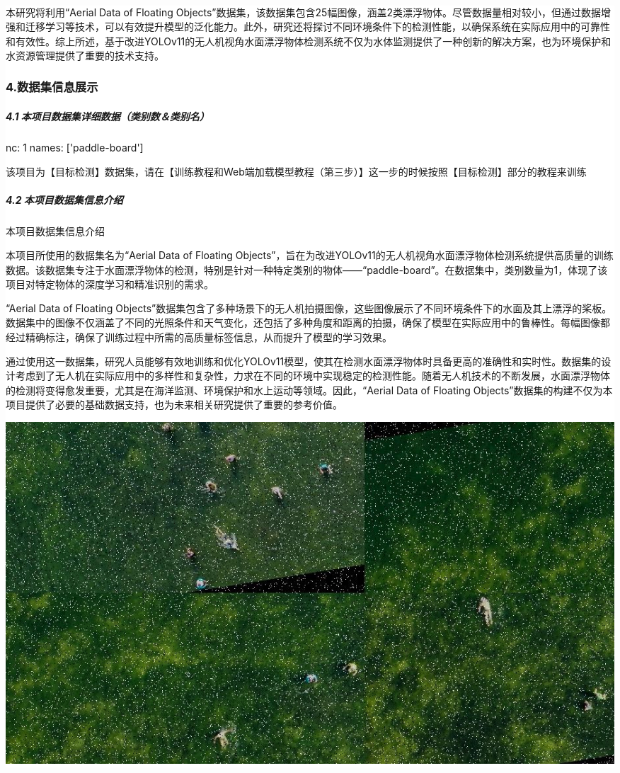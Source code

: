 本研究将利用“Aerial Data of Floating Objects”数据集，该数据集包含25幅图像，涵盖2类漂浮物体。尽管数据量相对较小，但通过数据增强和迁移学习等技术，可以有效提升模型的泛化能力。此外，研究还将探讨不同环境条件下的检测性能，以确保系统在实际应用中的可靠性和有效性。综上所述，基于改进YOLOv11的无人机视角水面漂浮物体检测系统不仅为水体监测提供了一种创新的解决方案，也为环境保护和水资源管理提供了重要的技术支持。

### 4.数据集信息展示

##### 4.1 本项目数据集详细数据（类别数＆类别名）

nc: 1
names: ['paddle-board']



该项目为【目标检测】数据集，请在【训练教程和Web端加载模型教程（第三步）】这一步的时候按照【目标检测】部分的教程来训练

##### 4.2 本项目数据集信息介绍

本项目数据集信息介绍

本项目所使用的数据集名为“Aerial Data of Floating Objects”，旨在为改进YOLOv11的无人机视角水面漂浮物体检测系统提供高质量的训练数据。该数据集专注于水面漂浮物体的检测，特别是针对一种特定类别的物体——“paddle-board”。在数据集中，类别数量为1，体现了该项目对特定物体的深度学习和精准识别的需求。

“Aerial Data of Floating Objects”数据集包含了多种场景下的无人机拍摄图像，这些图像展示了不同环境条件下的水面及其上漂浮的桨板。数据集中的图像不仅涵盖了不同的光照条件和天气变化，还包括了多种角度和距离的拍摄，确保了模型在实际应用中的鲁棒性。每幅图像都经过精确标注，确保了训练过程中所需的高质量标签信息，从而提升了模型的学习效果。

通过使用这一数据集，研究人员能够有效地训练和优化YOLOv11模型，使其在检测水面漂浮物体时具备更高的准确性和实时性。数据集的设计考虑到了无人机在实际应用中的多样性和复杂性，力求在不同的环境中实现稳定的检测性能。随着无人机技术的不断发展，水面漂浮物体的检测将变得愈发重要，尤其是在海洋监测、环境保护和水上运动等领域。因此，“Aerial Data of Floating Objects”数据集的构建不仅为本项目提供了必要的基础数据支持，也为未来相关研究提供了重要的参考价值。

![4.png](4.png)
